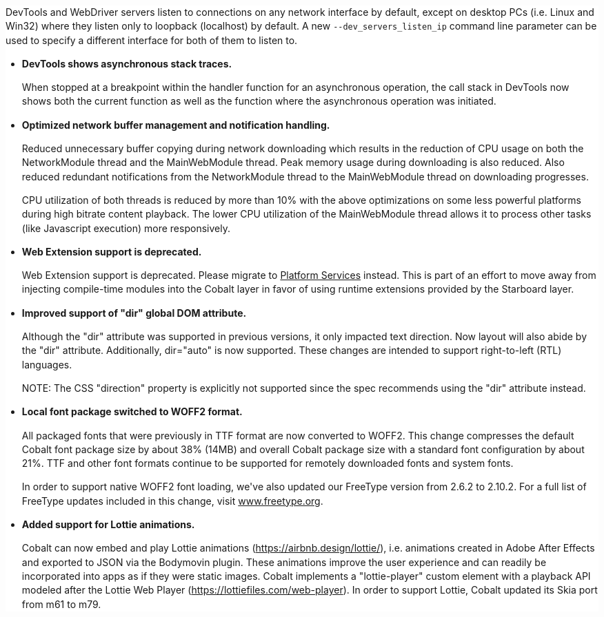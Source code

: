    DevTools and WebDriver servers listen to connections on any network interface
   by default, except on desktop PCs (i.e. Linux and Win32) where they listen
   only to loopback (localhost) by default. A new `--dev_servers_listen_ip`
   command line parameter can be used to specify a different interface for both
   of them to listen to.

 - **DevTools shows asynchronous stack traces.**

   When stopped at a breakpoint within the handler function for an asynchronous
   operation, the call stack in DevTools now shows both the current function as
   well as the function where the asynchronous operation was initiated.

 - **Optimized network buffer management and notification handling.**

   Reduced unnecessary buffer copying during network downloading which results
   in the reduction of CPU usage on both the NetworkModule thread and the
   MainWebModule thread.  Peak memory usage during downloading is also reduced.
   Also reduced redundant notifications from the NetworkModule thread to the
   MainWebModule thread on downloading progresses.

   CPU utilization of both threads is reduced by more than 10% with the above
   optimizations on some less powerful platforms during high bitrate content
   playback.  The lower CPU utilization of the MainWebModule thread allows it to
   process other tasks (like Javascript execution) more responsively.

 - **Web Extension support is deprecated.**

   Web Extension support is deprecated. Please migrate to
   [Platform Services](doc/platform_services.md) instead. This is part of an
   effort to move away from injecting compile-time modules into the Cobalt layer
   in favor of using runtime extensions provided by the Starboard layer.

- **Improved support of "dir" global DOM attribute.**

   Although the "dir" attribute was supported in previous versions, it only
   impacted text direction. Now layout will also abide by the "dir" attribute.
   Additionally, dir="auto" is now supported. These changes are intended to
   support right-to-left (RTL) languages.

   NOTE: The CSS "direction" property is explicitly not supported since the
   spec recommends using the "dir" attribute instead.

 - **Local font package switched to WOFF2 format.**

   All packaged fonts that were previously in TTF format are now converted to WOFF2.
   This change compresses the default Cobalt font package size by about 38% (14MB)
   and overall Cobalt package size with a standard font configuration by about 21%.
   TTF and other font formats continue to be supported for remotely downloaded fonts
   and system fonts.

   In order to support native WOFF2 font loading, we've also updated our FreeType
   version from 2.6.2 to 2.10.2. For a full list of FreeType updates included in
   this change, visit www.freetype.org.

 - **Added support for Lottie animations.**

   Cobalt can now embed and play Lottie animations
   (https://airbnb.design/lottie/), i.e. animations created in Adobe After
   Effects and exported to JSON via the Bodymovin plugin. These animations
   improve the user experience and can readily be incorporated into apps as if
   they were static images. Cobalt implements a "lottie-player" custom element
   with a playback API modeled after the Lottie Web Player
   (https://lottiefiles.com/web-player). In order to support Lottie, Cobalt
   updated its Skia port from m61 to m79.
